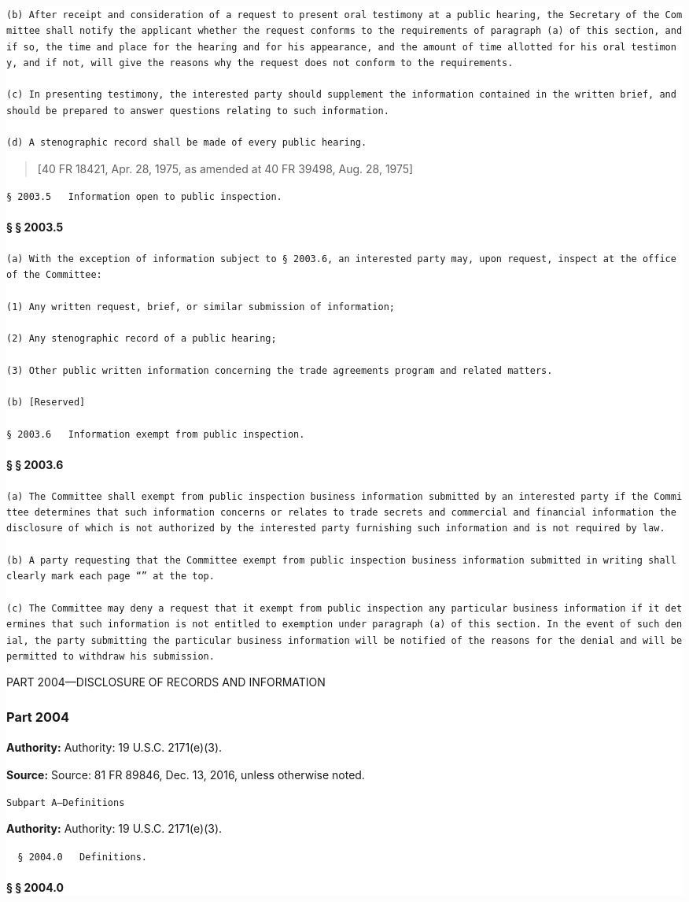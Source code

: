     (b) After receipt and consideration of a request to present oral testimony at a public hearing, the Secretary of the Committee shall notify the applicant whether the request conforms to the requirements of paragraph (a) of this section, and if so, the time and place for the hearing and for his appearance, and the amount of time allotted for his oral testimony, and if not, will give the reasons why the request does not conform to the requirements.

    (c) In presenting testimony, the interested party should supplement the information contained in the written brief, and should be prepared to answer questions relating to such information.

    (d) A stenographic record shall be made of every public hearing.

> [40 FR 18421, Apr. 28, 1975, as amended at 40 FR 39498, Aug. 28, 1975]

    § 2003.5   Information open to public inspection.

#### § § 2003.5

    (a) With the exception of information subject to § 2003.6, an interested party may, upon request, inspect at the office of the Committee:

    (1) Any written request, brief, or similar submission of information;

    (2) Any stenographic record of a public hearing;

    (3) Other public written information concerning the trade agreements program and related matters.

    (b) [Reserved]

    § 2003.6   Information exempt from public inspection.

#### § § 2003.6

    (a) The Committee shall exempt from public inspection business information submitted by an interested party if the Committee determines that such information concerns or relates to trade secrets and commercial and financial information the disclosure of which is not authorized by the interested party furnishing such information and is not required by law.

    (b) A party requesting that the Committee exempt from public inspection business information submitted in writing shall clearly mark each page “” at the top.

    (c) The Committee may deny a request that it exempt from public inspection any particular business information if it determines that such information is not entitled to exemption under paragraph (a) of this section. In the event of such denial, the party submitting the particular business information will be notified of the reasons for the denial and will be permitted to withdraw his submission.

  PART 2004—DISCLOSURE OF RECORDS AND INFORMATION

### Part 2004

**Authority:** Authority: 19 U.S.C. 2171(e)(3).

**Source:** Source: 81 FR 89846, Dec. 13, 2016, unless otherwise noted.

    Subpart A—Definitions

**Authority:** Authority: 19 U.S.C. 2171(e)(3).

      § 2004.0   Definitions.

#### § § 2004.0
